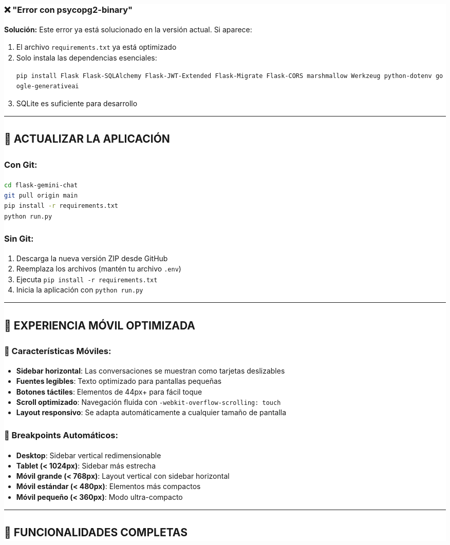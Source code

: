 ### **❌ "Error con psycopg2-binary"**
**Solución:**
Este error ya está solucionado en la versión actual. Si aparece:
1. El archivo `requirements.txt` ya está optimizado
2. Solo instala las dependencias esenciales:
   ```bash
   pip install Flask Flask-SQLAlchemy Flask-JWT-Extended Flask-Migrate Flask-CORS marshmallow Werkzeug python-dotenv google-generativeai
   ```
3. SQLite es suficiente para desarrollo

---

## 🔄 **ACTUALIZAR LA APLICACIÓN**

### **Con Git:**
```bash
cd flask-gemini-chat
git pull origin main
pip install -r requirements.txt
python run.py
```

### **Sin Git:**
1. Descarga la nueva versión ZIP desde GitHub
2. Reemplaza los archivos (mantén tu archivo `.env`)
3. Ejecuta `pip install -r requirements.txt`
4. Inicia la aplicación con `python run.py`

---

## 📱 **EXPERIENCIA MÓVIL OPTIMIZADA**

### **🎯 Características Móviles:**
- **Sidebar horizontal**: Las conversaciones se muestran como tarjetas deslizables
- **Fuentes legibles**: Texto optimizado para pantallas pequeñas
- **Botones táctiles**: Elementos de 44px+ para fácil toque
- **Scroll optimizado**: Navegación fluida con `-webkit-overflow-scrolling: touch`
- **Layout responsivo**: Se adapta automáticamente a cualquier tamaño de pantalla

### **📏 Breakpoints Automáticos:**
- **Desktop**: Sidebar vertical redimensionable
- **Tablet (< 1024px)**: Sidebar más estrecha
- **Móvil grande (< 768px)**: Layout vertical con sidebar horizontal
- **Móvil estándar (< 480px)**: Elementos más compactos
- **Móvil pequeño (< 360px)**: Modo ultra-compacto

---

## 🎯 **FUNCIONALIDADES COMPLETAS**
